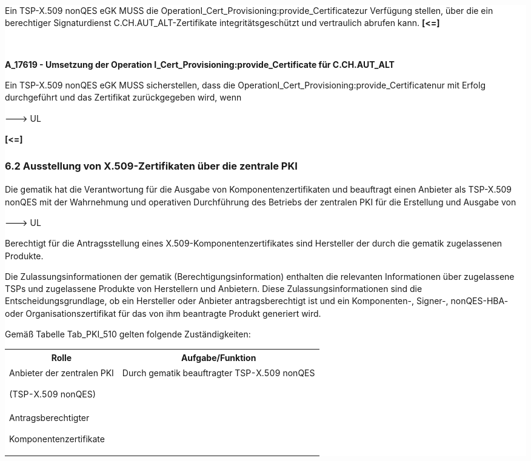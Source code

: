 Ein TSP-X.509 nonQES eGK MUSS die
OperationI_Cert_Provisioning:provide_Certificatezur Verfügung stellen, über
die ein berechtiger Signaturdienst C.CH.AUT_ALT-Zertifikate
integritätsgeschützt und vertraulich abrufen kann. **[\<=]**

 

**A_17619 - Umsetzung der Operation I_Cert_Provisioning:provide_Certificate für
C.CH.AUT_ALT**

Ein TSP-X.509 nonQES eGK MUSS sicherstellen, dass die
OperationI_Cert_Provisioning:provide_Certificatenur mit Erfolg durchgeführt
und das Zertifikat zurückgegeben wird, wenn

 ---> UL

**[\<=]**

### 6.2 Ausstellung von X.509-Zertifikaten über die zentrale PKI

Die gematik hat die Verantwortung für die Ausgabe von Komponentenzertifikaten
und beauftragt einen Anbieter als TSP-X.509 nonQES mit der Wahrnehmung und
operativen Durchführung des Betriebs der zentralen PKI für die Erstellung und
Ausgabe von

 ---> UL

Berechtigt für die Antragsstellung eines X.509-Komponentenzertifikates sind
Hersteller der durch die gematik zugelassenen Produkte.

Die Zulassungsinformationen der gematik (Berechtigungsinformation) enthalten die
relevanten Informationen über zugelassene TSPs und zugelassene Produkte von
Herstellern und Anbietern. Diese Zulassungsinformationen sind die
Entscheidungsgrundlage, ob ein Hersteller oder Anbieter antragsberechtigt ist
und ein Komponenten-, Signer-, nonQES-HBA- oder Organisationszertifikat für
das von ihm beantragte Produkt generiert wird.

Gemäß Tabelle Tab_PKI_510 gelten folgende Zuständigkeiten:

<table><tr><th>
Rolle

</th><th>
Aufgabe/Funktion

</th></tr><tr><td>
Anbieter der zentralen PKI

(TSP-X.509 nonQES)

</td><td>
Durch gematik beauftragter TSP-X.509 nonQES

</td></tr><tr><td>
Antragsberechtigter

Komponentenzertifikate
